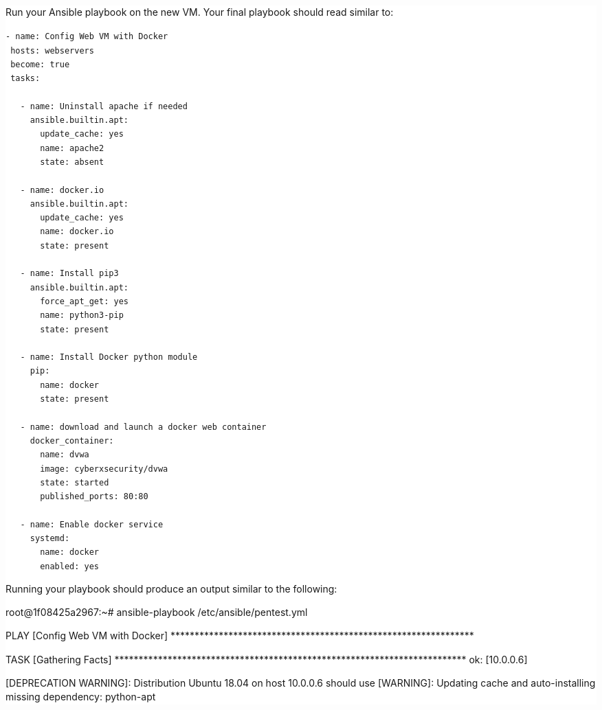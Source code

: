 


Run your Ansible playbook on the new VM.
Your final playbook should read similar to:

 ```
- name: Config Web VM with Docker
  hosts: webservers
  become: true
  tasks:

    - name: Uninstall apache if needed
      ansible.builtin.apt:
        update_cache: yes
        name: apache2
        state: absent
  
    - name: docker.io
      ansible.builtin.apt:
        update_cache: yes
        name: docker.io
        state: present

    - name: Install pip3
      ansible.builtin.apt:
        force_apt_get: yes
        name: python3-pip
        state: present

    - name: Install Docker python module
      pip:
        name: docker
        state: present

    - name: download and launch a docker web container
      docker_container:
        name: dvwa
        image: cyberxsecurity/dvwa
        state: started
        published_ports: 80:80

    - name: Enable docker service
      systemd:
        name: docker
        enabled: yes
 ```


Running your playbook should produce an output similar to the following:

root@1f08425a2967:~# ansible-playbook /etc/ansible/pentest.yml

PLAY [Config Web VM with Docker] ***************************************************************

TASK [Gathering Facts] *************************************************************************
ok: [10.0.0.6]


[DEPRECATION WARNING]: Distribution Ubuntu 18.04 on host 10.0.0.6 should use 
[WARNING]: Updating cache and auto-installing missing dependency: python-apt